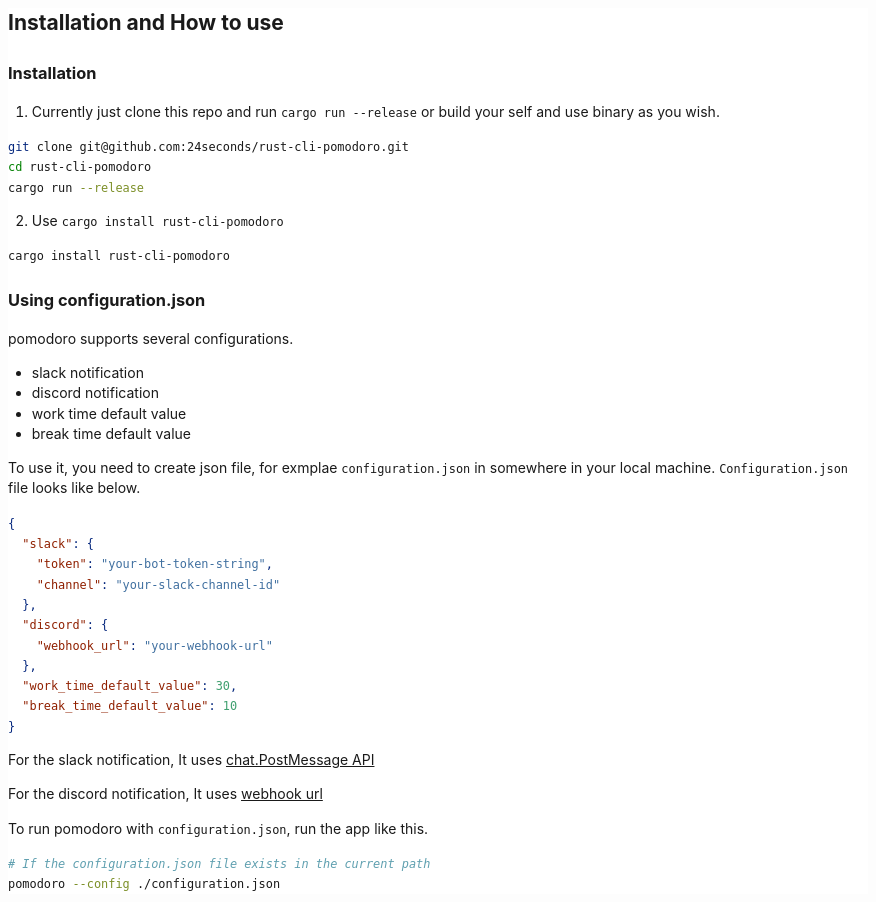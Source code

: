 ## Installation and How to use

### Installation

1. Currently just clone this repo and run `cargo run --release` or build your
   self and use binary as you wish.

```sh
git clone git@github.com:24seconds/rust-cli-pomodoro.git
cd rust-cli-pomodoro
cargo run --release
```

2. Use `cargo install rust-cli-pomodoro`

```sh
cargo install rust-cli-pomodoro
```

### Using configuration.json

pomodoro supports several configurations.

- slack notification
- discord notification
- work time default value
- break time default value

To use it, you need to create json file, for exmplae `configuration.json` in
somewhere in your local machine. `Configuration.json` file looks like below.

```json
{
  "slack": {
    "token": "your-bot-token-string",
    "channel": "your-slack-channel-id"
  },
  "discord": {
    "webhook_url": "your-webhook-url"
  },
  "work_time_default_value": 30,
  "break_time_default_value": 10
}
```

For the slack notification, It uses
[chat.PostMessage API](https://api.slack.com/methods/chat.postMessage)

For the discord notification, It uses
[webhook url](https://discord.com/developers/docs/resources/webhook)

To run pomodoro with `configuration.json`, run the app like this.

```sh
# If the configuration.json file exists in the current path
pomodoro --config ./configuration.json
```
